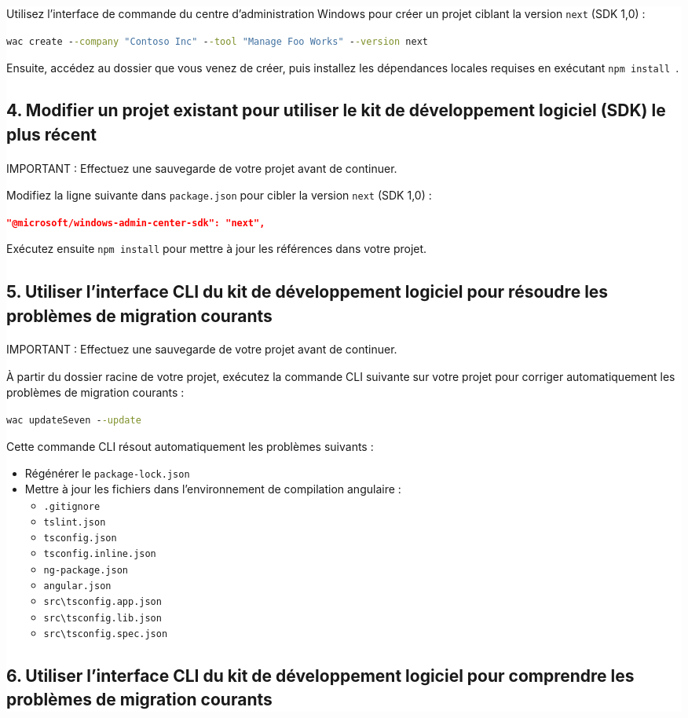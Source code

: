 Utilisez l’interface de commande du centre d’administration Windows pour créer un projet ciblant la version ```next``` (SDK 1,0) :

[//]: # "WAC Create--Company « contoso Inc »--outil « Manage foo Works »--version expérimentale"

``` cmd
wac create --company "Contoso Inc" --tool "Manage Foo Works" --version next
```

Ensuite, accédez au dossier que vous venez de créer, puis installez les dépendances locales requises en exécutant ```npm install ```.

## <a name="4-modify-an-existing-project-to-use-the-latest-sdk"></a>4. Modifier un projet existant pour utiliser le kit de développement logiciel (SDK) le plus récent

IMPORTANT : Effectuez une sauvegarde de votre projet avant de continuer.

Modifiez la ligne suivante dans ```package.json``` pour cibler la version ```next``` (SDK 1,0) :

[//]: # "' @microsoft/windows-admin-center-sdk ' : 'expérimental'"

``` json
"@microsoft/windows-admin-center-sdk": "next",
```

Exécutez ensuite ```npm install``` pour mettre à jour les références dans votre projet.

## <a name="5-use-the-sdk-cli-to-fix-common-migration-issues"></a>5. Utiliser l’interface CLI du kit de développement logiciel pour résoudre les problèmes de migration courants

IMPORTANT : Effectuez une sauvegarde de votre projet avant de continuer.

À partir du dossier racine de votre projet, exécutez la commande CLI suivante sur votre projet pour corriger automatiquement les problèmes de migration courants :

``` cmd
wac updateSeven --update
```

Cette commande CLI résout automatiquement les problèmes suivants :

* Régénérer le ```package-lock.json```
* Mettre à jour les fichiers dans l’environnement de compilation angulaire :
    - ```.gitignore```
    - ```tslint.json```
    - ```tsconfig.json```
    - ```tsconfig.inline.json```
    - ```ng-package.json```
    - ```angular.json```
    - ```src\tsconfig.app.json```
    - ```src\tsconfig.lib.json```
    - ```src\tsconfig.spec.json```

## <a name="6-use-the-sdk-cli-to-understand-common-migration-issues"></a>6. Utiliser l’interface CLI du kit de développement logiciel pour comprendre les problèmes de migration courants


[//]: # "désinstallation de NPM-g windows-admin-center-cli@next"